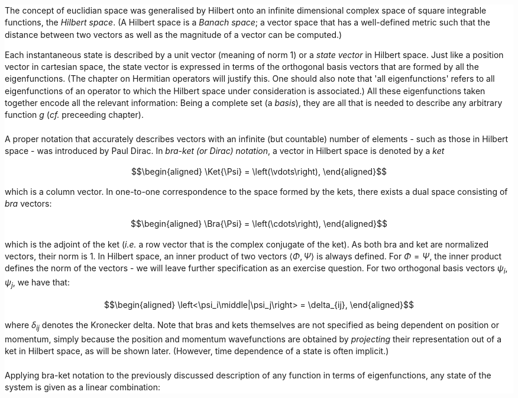 The concept of euclidian space was generalised by Hilbert onto an
infinite dimensional complex space of square integrable functions, the
*Hilbert space*. (A Hilbert space is a *Banach space*; a vector space
that has a well-defined metric such that the distance between two
vectors as well as the magnitude of a vector can be computed.)

Each instantaneous state is described by a unit vector (meaning of norm 1) or a *state
vector* in Hilbert space. Just like a position vector in cartesian
space, the state vector is expressed in terms of the orthogonal basis
vectors that are formed by all the eigenfunctions. (The chapter on
Hermitian operators will justify this. One should also note that 'all
eigenfunctions' refers to all eigenfunctions of an operator to which the
Hilbert space under consideration is associated.) All these
eigenfunctions taken together encode all the relevant information: Being
a complete set (a *basis*), they are all that is needed to describe any
arbitrary function $g$ (*cf.* preceeding chapter).\
 \
A proper notation that accurately describes vectors with an infinite
(but countable) number of elements - such as those in Hilbert space -
was introduced by Paul Dirac. In *bra-ket (or Dirac) notation*, a vector
in Hilbert space is denoted by a *ket* 

$$\begin{aligned}
 \Ket{\Psi} = \left(\vdots\right),
 \end{aligned}$$

 which is a column vector. In one-to-one correspondence
to the space formed by the kets, there exists a dual space consisting of
*bra* vectors: 

$$\begin{aligned}
 \Bra{\Psi} = \left(\cdots\right),
 \end{aligned}$$

 which is the adjoint of the ket (*i.e.* a row vector
that is the complex conjugate of the ket). As both bra and ket are normalized vectors, their norm is 1. In Hilbert space, an inner product of two
vectors $\left<\Phi,\Psi\right>$ is always defined. For $\Phi=\Psi$, the
inner product defines the norm of the vectors - we will leave further
specification as an exercise question. For two orthogonal basis vectors
$\psi_i,\psi_j$, we have that: 

$$\begin{aligned}
 \left<\psi_i\middle|\psi_j\right> = \delta_{ij},
 \end{aligned}$$

 where $\delta_{ij}$ denotes the Kronecker delta. Note
that bras and kets themselves are not specified as being dependent on
position or momentum, simply because the position and momentum
wavefunctions are obtained by *projecting* their representation out of a
ket in Hilbert space, as will be shown later. (However, time dependence
of a state is often implicit.)\
 \
Applying bra-ket notation to the previously discussed description of any
function in terms of eigenfunctions, any state of the system is given as
a linear combination: 
